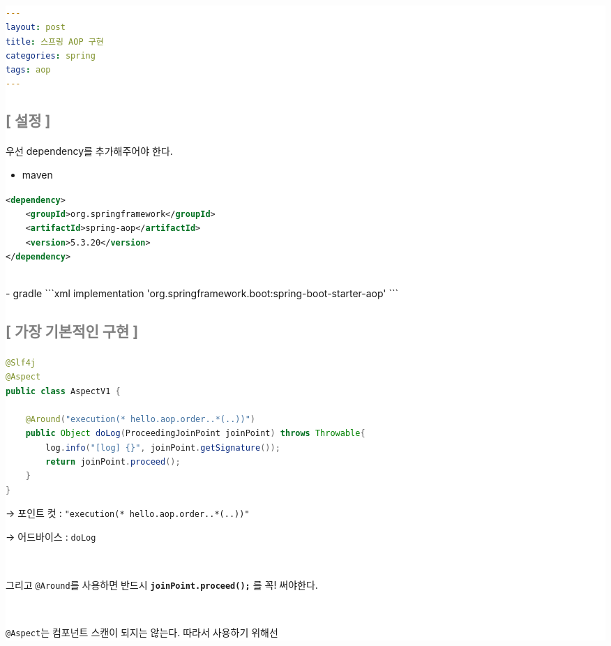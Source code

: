 ```yaml
---
layout: post
title: 스프링 AOP 구현
categories: spring
tags: aop
---
```


## <span style="color:gray">[ 설정 ]</span>
 
우선 dependency를 추가해주어야 한다.

- maven
```XML
<dependency>
    <groupId>org.springframework</groupId>
    <artifactId>spring-aop</artifactId>
    <version>5.3.20</version>
</dependency>
```

<br>
- gradle
```xml
implementation 'org.springframework.boot:spring-boot-starter-aop'
```

## <span style="color:gray">[ 가장 기본적인 구현 ]</span>

```java
@Slf4j
@Aspect
public class AspectV1 {

    @Around("execution(* hello.aop.order..*(..))")
    public Object doLog(ProceedingJoinPoint joinPoint) throws Throwable{
        log.info("[log] {}", joinPoint.getSignature());
        return joinPoint.proceed();
    }
}
```

→ 포인트 컷 : `"execution(* hello.aop.order..*(..))"`

→ 어드바이스 : `doLog`

<br>

그리고 `@Around`를 사용하면 반드시 **`joinPoint.proceed();`** 를 꼭! 써야한다.


<br>

`@Aspect`는 컴포넌트 스캔이 되지는 않는다. 따라서 사용하기 위해선
